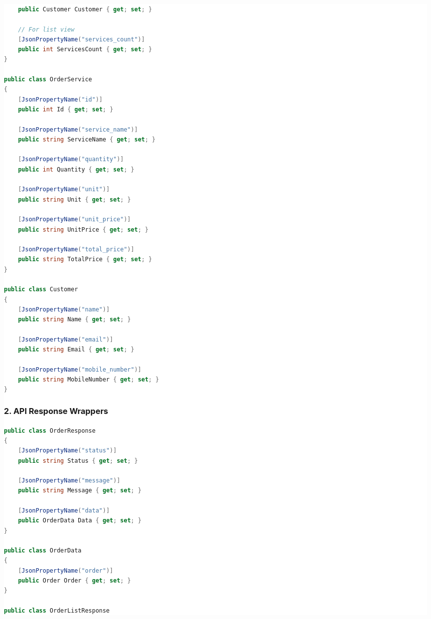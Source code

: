```csharp
    public Customer Customer { get; set; }

    // For list view
    [JsonPropertyName("services_count")]
    public int ServicesCount { get; set; }
}

public class OrderService
{
    [JsonPropertyName("id")]
    public int Id { get; set; }

    [JsonPropertyName("service_name")]
    public string ServiceName { get; set; }

    [JsonPropertyName("quantity")]
    public int Quantity { get; set; }

    [JsonPropertyName("unit")]
    public string Unit { get; set; }

    [JsonPropertyName("unit_price")]
    public string UnitPrice { get; set; }

    [JsonPropertyName("total_price")]
    public string TotalPrice { get; set; }
}

public class Customer
{
    [JsonPropertyName("name")]
    public string Name { get; set; }

    [JsonPropertyName("email")]
    public string Email { get; set; }

    [JsonPropertyName("mobile_number")]
    public string MobileNumber { get; set; }
}
```

### 2. API Response Wrappers

```csharp
public class OrderResponse
{
    [JsonPropertyName("status")]
    public string Status { get; set; }

    [JsonPropertyName("message")]
    public string Message { get; set; }

    [JsonPropertyName("data")]
    public OrderData Data { get; set; }
}

public class OrderData
{
    [JsonPropertyName("order")]
    public Order Order { get; set; }
}

public class OrderListResponse
```